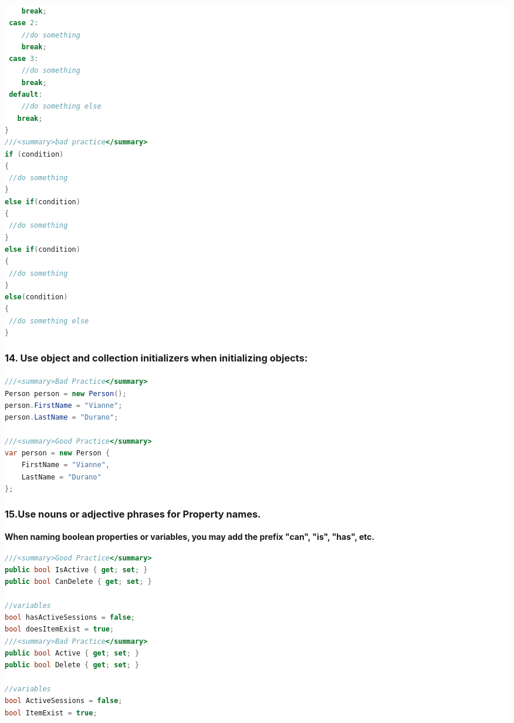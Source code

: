   ```c#
      break;
   case 2:
      //do something
      break;
   case 3:
      //do something
      break;
   default:
      //do something else
     break;
}
  ///<summary>bad practice</summary>
if (condition)
{
   //do something
}
else if(condition)
{
   //do something
}
else if(condition)
{
   //do something
}
else(condition)
{
   //do something else
}

  ```
  ### 14. Use object and collection initializers when initializing objects:
```c#
///<summary>Bad Practice</summary>
Person person = new Person();
person.FirstName = "Vianne";
person.LastName = "Durano";

///<summary>Good Practice</summary>
var person = new Person { 
	FirstName = "Vianne",
	LastName = "Durano"
};

  ```
### 15.Use nouns or adjective phrases for Property names. 
  **When naming boolean properties or variables, you may add the prefix "can", "is", "has", etc.**
  ```c#
  ///<summary>Good Practice</summary>
public bool IsActive { get; set; }
public bool CanDelete { get; set; }

//variables
bool hasActiveSessions = false;
bool doesItemExist = true;
///<summary>Bad Practice</summary>
public bool Active { get; set; }
public bool Delete { get; set; }

//variables
bool ActiveSessions = false;
bool ItemExist = true;
  ```